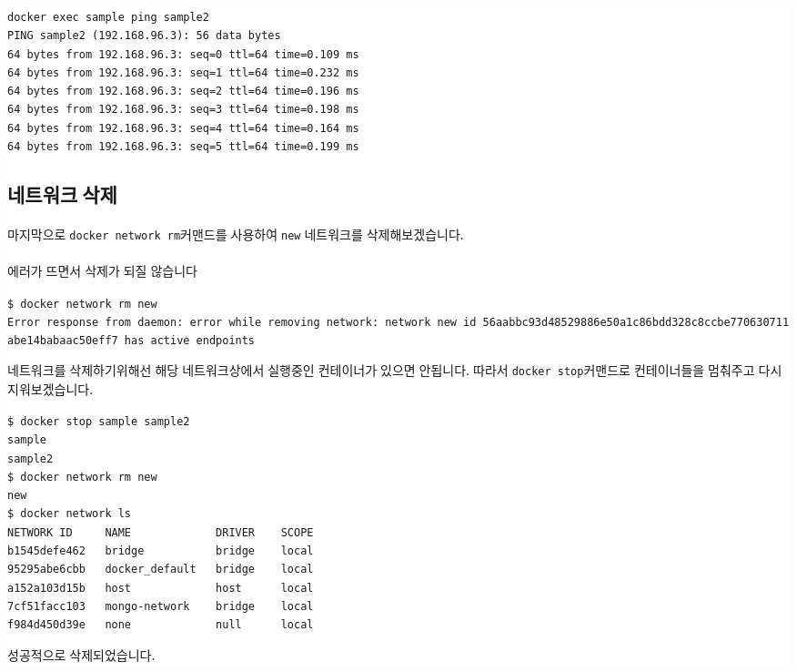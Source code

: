 ~~~shell
docker exec sample ping sample2
PING sample2 (192.168.96.3): 56 data bytes
64 bytes from 192.168.96.3: seq=0 ttl=64 time=0.109 ms
64 bytes from 192.168.96.3: seq=1 ttl=64 time=0.232 ms
64 bytes from 192.168.96.3: seq=2 ttl=64 time=0.196 ms
64 bytes from 192.168.96.3: seq=3 ttl=64 time=0.198 ms
64 bytes from 192.168.96.3: seq=4 ttl=64 time=0.164 ms
64 bytes from 192.168.96.3: seq=5 ttl=64 time=0.199 ms
~~~

## 네트워크 삭제

마지막으로 <code>docker network rm</code>커맨드를 사용하여 <code>new</code> 네트워크를 삭제해보겠습니다.
<br><br>
에러가 뜨면서 삭제가 되질 않습니다
~~~shell
$ docker network rm new
Error response from daemon: error while removing network: network new id 56aabbc93d48529886e50a1c86bdd328c8ccbe770630711abe14babaac50eff7 has active endpoints
~~~

네트워크를 삭제하기위해선 해당 네트워크상에서 실행중인 컨테이너가 있으면 안됩니다.
따라서 
<code>docker stop</code>커맨드로 컨테이너들을 멈춰주고 다시 지워보겠습니다.
~~~shell
$ docker stop sample sample2
sample
sample2
$ docker network rm new
new
$ docker network ls
NETWORK ID     NAME             DRIVER    SCOPE
b1545defe462   bridge           bridge    local
95295abe6cbb   docker_default   bridge    local
a152a103d15b   host             host      local
7cf51facc103   mongo-network    bridge    local
f984d450d39e   none             null      local
~~~
성공적으로 삭제되었습니다.

